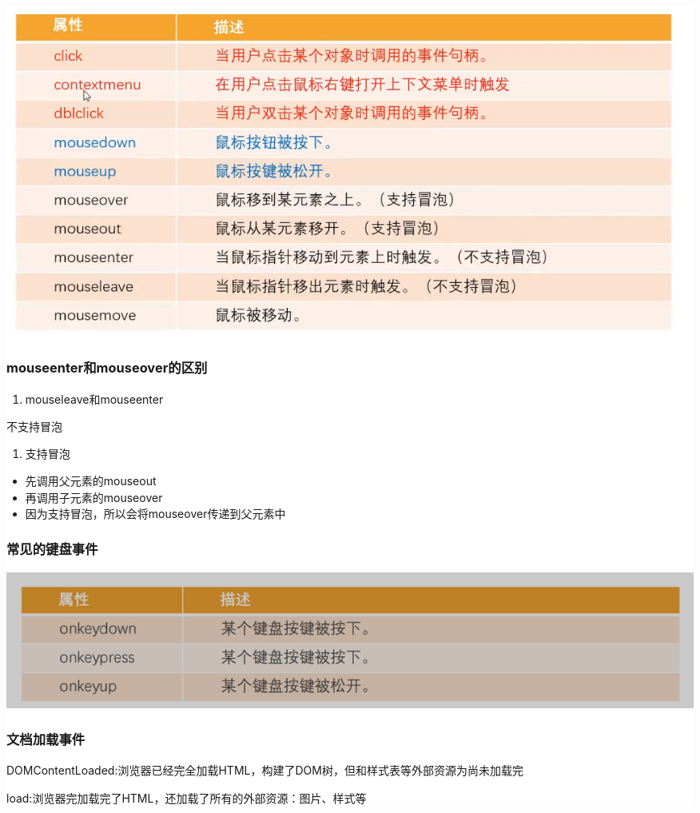 ![常见的鼠标事件.png](../assets/常见的鼠标事件.png)

### mouseenter和mouseover的区别

1. mouseleave和mouseenter

不支持冒泡

1. 支持冒泡
- 先调用父元素的mouseout
- 再调用子元素的mouseover
- 因为支持冒泡，所以会将mouseover传递到父元素中

### 常见的键盘事件

![常见的键盘事件.png](../assets/常见的键盘事件.png)

### 文档加载事件

DOMContentLoaded:浏览器已经完全加载HTML，构建了DOM树，但<img>和样式表等外部资源为尚未加载完

load:浏览器完加载完了HTML，还加载了所有的外部资源：图片、样式等
